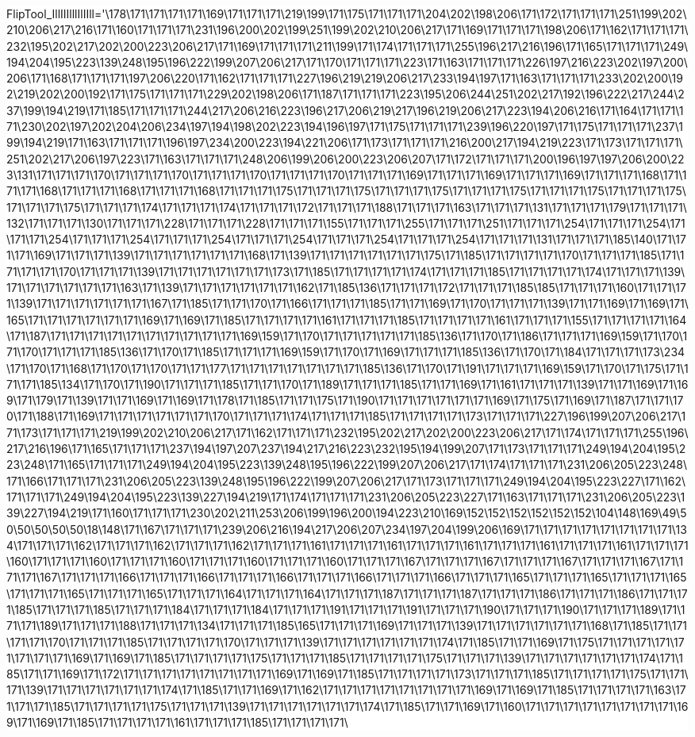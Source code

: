 FlipTool_IllIIIlllIlIIll='\178\171\171\171\171\169\171\171\171\219\199\171\175\171\171\171\204\202\198\206\171\172\171\171\171\251\199\202\210\206\217\216\171\160\171\171\171\231\196\200\202\199\251\199\202\210\206\217\171\169\171\171\171\198\206\171\162\171\171\171\232\195\202\217\202\200\223\206\217\171\169\171\171\171\211\199\171\174\171\171\171\255\196\217\216\196\171\165\171\171\171\249\194\204\195\223\139\248\195\196\222\199\207\206\217\171\170\171\171\171\223\171\163\171\171\171\226\197\216\223\202\197\200\206\171\168\171\171\171\197\206\220\171\162\171\171\171\227\196\219\219\206\217\233\194\197\171\163\171\171\171\233\202\200\192\219\202\200\192\171\175\171\171\171\229\202\198\206\171\187\171\171\171\223\195\206\244\251\202\217\192\196\222\217\244\237\199\194\219\171\185\171\171\171\244\217\206\216\223\196\217\206\219\217\196\219\206\217\223\194\206\216\171\164\171\171\171\230\202\197\202\204\206\234\197\194\198\202\223\194\196\197\171\175\171\171\171\239\196\220\197\171\175\171\171\171\237\199\194\219\171\163\171\171\171\196\197\234\200\223\194\221\206\171\173\171\171\171\216\200\217\194\219\223\171\173\171\171\171\251\202\217\206\197\223\171\163\171\171\171\248\206\199\206\200\223\206\207\171\172\171\171\171\200\196\197\197\206\200\223\131\171\171\171\170\171\171\171\170\171\171\171\170\171\171\171\170\171\171\171\169\171\171\171\169\171\171\171\169\171\171\171\168\171\171\171\168\171\171\171\168\171\171\171\168\171\171\171\175\171\171\171\175\171\171\171\175\171\171\171\175\171\171\171\175\171\171\171\175\171\171\171\175\171\171\171\174\171\171\171\174\171\171\171\172\171\171\171\188\171\171\171\163\171\171\171\131\171\171\171\179\171\171\171\132\171\171\171\130\171\171\171\228\171\171\171\228\171\171\171\155\171\171\171\255\171\171\171\251\171\171\171\254\171\171\171\254\171\171\171\254\171\171\171\254\171\171\171\254\171\171\171\254\171\171\171\254\171\171\171\254\171\171\171\131\171\171\171\185\140\171\171\171\169\171\171\171\139\171\171\171\171\171\171\168\171\139\171\171\171\171\171\171\175\171\185\171\171\171\171\170\171\171\171\185\171\171\171\171\170\171\171\171\139\171\171\171\171\171\171\173\171\185\171\171\171\171\174\171\171\171\185\171\171\171\171\174\171\171\171\139\171\171\171\171\171\171\163\171\139\171\171\171\171\171\171\162\171\185\136\171\171\171\172\171\171\171\185\185\171\171\171\160\171\171\171\139\171\171\171\171\171\171\167\171\185\171\171\170\171\166\171\171\171\185\171\171\169\171\170\171\171\171\139\171\171\169\171\169\171\165\171\171\171\171\171\171\169\171\169\171\185\171\171\171\171\161\171\171\171\185\171\171\171\171\161\171\171\171\155\171\171\171\171\164\171\187\171\171\171\171\171\171\171\171\171\171\169\159\171\170\171\171\171\171\171\185\136\171\170\171\186\171\171\171\169\159\171\170\171\170\171\171\171\185\136\171\170\171\185\171\171\171\169\159\171\170\171\169\171\171\171\185\136\171\170\171\184\171\171\171\173\234\171\170\171\168\171\170\171\170\171\171\177\171\171\171\171\171\171\171\185\136\171\170\171\191\171\171\171\169\159\171\170\171\175\171\171\171\185\134\171\170\171\190\171\171\171\185\171\171\170\171\189\171\171\171\185\171\171\169\171\161\171\171\171\139\171\171\169\171\169\171\179\171\139\171\171\169\171\169\171\178\171\185\171\171\175\171\190\171\171\171\171\171\171\169\171\175\171\169\171\187\171\171\170\171\188\171\169\171\171\171\171\171\171\170\171\171\171\174\171\171\171\185\171\171\171\171\173\171\171\171\227\196\199\207\206\217\171\173\171\171\171\219\199\202\210\206\217\171\162\171\171\171\232\195\202\217\202\200\223\206\217\171\174\171\171\171\255\196\217\216\196\171\165\171\171\171\237\194\197\207\237\194\217\216\223\232\195\194\199\207\171\173\171\171\171\249\194\204\195\223\248\171\165\171\171\171\249\194\204\195\223\139\248\195\196\222\199\207\206\217\171\174\171\171\171\231\206\205\223\248\171\166\171\171\171\231\206\205\223\139\248\195\196\222\199\207\206\217\171\173\171\171\171\249\194\204\195\223\227\171\162\171\171\171\249\194\204\195\223\139\227\194\219\171\174\171\171\171\231\206\205\223\227\171\163\171\171\171\231\206\205\223\139\227\194\219\171\160\171\171\171\230\202\211\253\206\199\196\200\194\223\210\169\152\152\152\152\152\152\104\148\169\49\50\50\50\50\50\18\148\171\167\171\171\171\239\206\216\194\217\206\207\234\197\204\199\206\169\171\171\171\171\171\171\171\171\134\171\171\171\162\171\171\171\162\171\171\171\162\171\171\171\161\171\171\171\161\171\171\171\161\171\171\171\161\171\171\171\161\171\171\171\160\171\171\171\160\171\171\171\160\171\171\171\160\171\171\171\160\171\171\171\167\171\171\171\167\171\171\171\167\171\171\171\167\171\171\171\167\171\171\171\166\171\171\171\166\171\171\171\166\171\171\171\166\171\171\171\166\171\171\171\165\171\171\171\165\171\171\171\165\171\171\171\165\171\171\171\165\171\171\171\164\171\171\171\164\171\171\171\187\171\171\171\187\171\171\171\186\171\171\171\186\171\171\171\185\171\171\171\185\171\171\171\184\171\171\171\184\171\171\171\191\171\171\171\191\171\171\171\190\171\171\171\190\171\171\171\189\171\171\171\189\171\171\171\188\171\171\171\134\171\171\171\185\165\171\171\171\169\171\171\171\139\171\171\171\171\171\171\168\171\185\171\171\171\171\170\171\171\171\185\171\171\171\171\170\171\171\171\139\171\171\171\171\171\171\174\171\185\171\171\169\171\175\171\171\171\171\171\171\171\171\169\171\169\171\185\171\171\171\171\175\171\171\171\185\171\171\171\171\175\171\171\171\139\171\171\171\171\171\171\174\171\185\171\171\169\171\172\171\171\171\171\171\171\171\171\169\171\169\171\185\171\171\171\171\173\171\171\171\185\171\171\171\171\175\171\171\171\139\171\171\171\171\171\171\174\171\185\171\171\169\171\162\171\171\171\171\171\171\171\171\169\171\169\171\185\171\171\171\171\163\171\171\171\185\171\171\171\171\175\171\171\171\139\171\171\171\171\171\171\174\171\185\171\171\169\171\160\171\171\171\171\171\171\171\171\169\171\169\171\185\171\171\171\171\161\171\171\171\185\171\171\171\171\